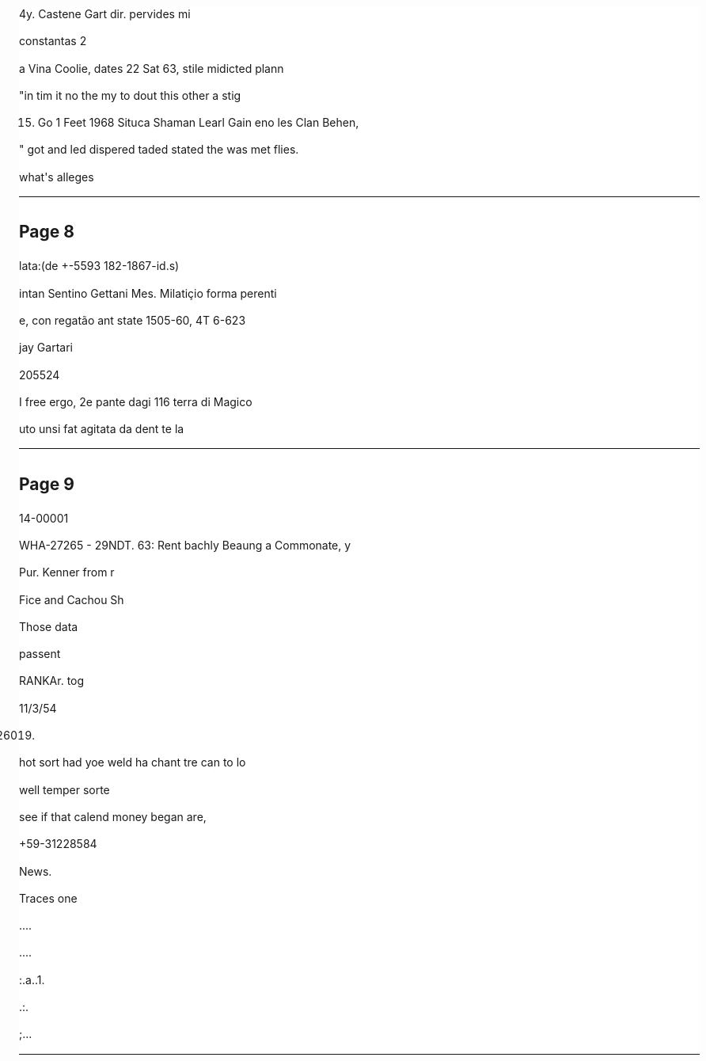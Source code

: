 4y. Castene Gart dir. pervides mi

constantas 2

a Vina Coolie, dates 22 Sat 63, stile midicted plann

"in tim it no the my to dout this other a stig

15. Go 1 Feet 1968 Situca Shaman Learl Gain eno les Clan Behen,

" got and led dispered taded stated the was met flies.

what's alleges

---

## Page 8

lata:(de +-5593 182-1867-id.s)

intan Sentino Gettani Mes. Milatiçio forma perenti

e, con regatão ant state 1505-60, 4T 6-623

jay Gartari

205524

I free ergo, 2e pante dagi 116 terra di Magico

uto unsi fat agitata da dent te la

---

## Page 9

14-00001

WHA-27265 - 29NDT. 63: Rent bachly Beaung a Commonate, y

Pur. Kenner from r

Fice and Cachou Sh

Those data

passent

RANKAr. tog

11/3/54

26019)

hot sort had yoe weld ha chant tre can to lo

well temper sorte

see if that calend money began are,

+59-31228584

News.

Traces one

....

....

:.a..1.

.:.

;...

---

